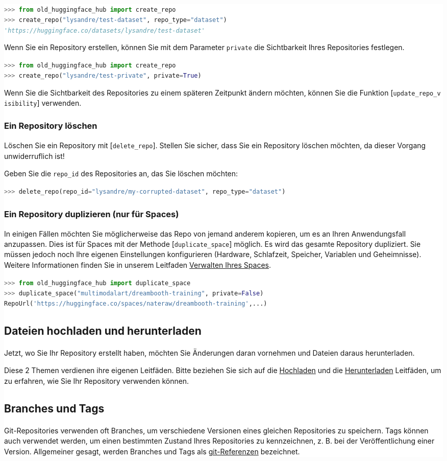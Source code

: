 ```py
>>> from old_huggingface_hub import create_repo
>>> create_repo("lysandre/test-dataset", repo_type="dataset")
'https://huggingface.co/datasets/lysandre/test-dataset'
```

Wenn Sie ein Repository erstellen, können Sie mit dem Parameter `private` die Sichtbarkeit Ihres Repositories festlegen.

```py
>>> from old_huggingface_hub import create_repo
>>> create_repo("lysandre/test-private", private=True)
```

Wenn Sie die Sichtbarkeit des Repositories zu einem späteren Zeitpunkt ändern möchten, können Sie die Funktion [`update_repo_visibility`] verwenden.

### Ein Repository löschen

Löschen Sie ein Repository mit [`delete_repo`]. Stellen Sie sicher, dass Sie ein Repository löschen möchten, da dieser Vorgang unwiderruflich ist!

Geben Sie die `repo_id` des Repositories an, das Sie löschen möchten:

```py
>>> delete_repo(repo_id="lysandre/my-corrupted-dataset", repo_type="dataset")
```

### Ein Repository duplizieren (nur für Spaces)

In einigen Fällen möchten Sie möglicherweise das Repo von jemand anderem kopieren, um es an Ihren Anwendungsfall anzupassen. Dies ist für Spaces mit der Methode [`duplicate_space`] möglich. Es wird das gesamte Repository dupliziert.
Sie müssen jedoch noch Ihre eigenen Einstellungen konfigurieren (Hardware, Schlafzeit, Speicher, Variablen und Geheimnisse). Weitere Informationen finden Sie in unserem Leitfaden [Verwalten Ihres Spaces](./manage-spaces).

```py
>>> from old_huggingface_hub import duplicate_space
>>> duplicate_space("multimodalart/dreambooth-training", private=False)
RepoUrl('https://huggingface.co/spaces/nateraw/dreambooth-training',...)
```

## Dateien hochladen und herunterladen

Jetzt, wo Sie Ihr Repository erstellt haben, möchten Sie Änderungen daran vornehmen und Dateien daraus herunterladen.

Diese 2 Themen verdienen ihre eigenen Leitfäden. Bitte beziehen Sie sich auf die [Hochladen](./upload) und die [Herunterladen](./download) Leitfäden, um zu erfahren, wie Sie Ihr Repository verwenden können.

## Branches und Tags

Git-Repositories verwenden oft Branches, um verschiedene Versionen eines gleichen Repositories zu speichern.
Tags können auch verwendet werden, um einen bestimmten Zustand Ihres Repositories zu kennzeichnen, z. B. bei der Veröffentlichung einer Version.
Allgemeiner gesagt, werden Branches und Tags als [git-Referenzen](https://git-scm.com/book/en/v2/Git-Internals-Git-References) bezeichnet.
